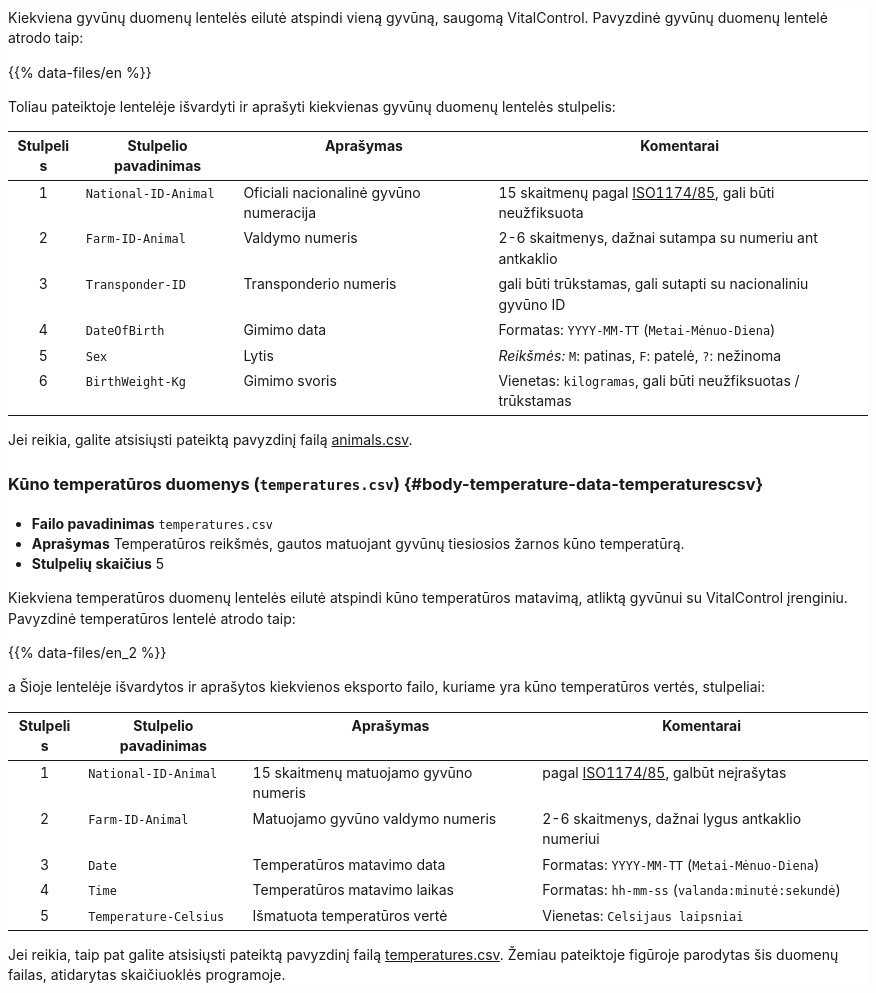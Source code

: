 Kiekviena gyvūnų duomenų lentelės eilutė atspindi vieną gyvūną, saugomą VitalControl. Pavyzdinė gyvūnų duomenų lentelė atrodo taip:

{{% data-files/en %}}

Toliau pateiktoje lentelėje išvardyti ir aprašyti kiekvienas gyvūnų duomenų lentelės stulpelis:

|Stulpelis| Stulpelio pavadinimas | Aprašymas                      | Komentarai                                                  |
|:-:|-----------------------------|--------------------------------|-------------------------------------------------------------|
| 1 | `National-ID-Animal`        | Oficiali nacionalinė gyvūno numeracija | 15 skaitmenų pagal [ISO1174/85][], gali būti neužfiksuota |
| 2 | `Farm-ID-Animal`            | Valdymo numeris                | 2-6 skaitmenys, dažnai sutampa su numeriu ant antkaklio     |
| 3 | `Transponder-ID`            | Transponderio numeris          | gali būti trūkstamas, gali sutapti su nacionaliniu gyvūno ID|
| 4 | `DateOfBirth`               | Gimimo data                    | Formatas: `YYYY-MM-TT` (`Metai-Mėnuo-Diena`)                |
| 5 | `Sex`                       | Lytis                          | _Reikšmės:_ `M`: patinas, `F`: patelė, `?`: nežinoma        |
| 6 | `BirthWeight-Kg`            | Gimimo svoris                  | Vienetas: `kilogramas`, gali būti neužfiksuotas / trūkstamas|

[ISO1174/85]: https://en.wikipedia.org/wiki/ISO_11784_and_ISO_11785

Jei reikia, galite atsisiųsti pateiktą pavyzdinį failą [animals.csv][].

[animals.csv]: /data-export/animals.csv

### Kūno temperatūros duomenys (`temperatures.csv`) {#body-temperature-data-temperaturescsv}

- **Failo pavadinimas** `temperatures.csv`
- **Aprašymas** Temperatūros reikšmės, gautos matuojant gyvūnų tiesiosios žarnos kūno temperatūrą.
- **Stulpelių skaičius** 5

Kiekviena temperatūros duomenų lentelės eilutė atspindi kūno temperatūros matavimą, atliktą gyvūnui su VitalControl įrenginiu. Pavyzdinė temperatūros lentelė atrodo taip:

{{% data-files/en_2 %}}

a
Šioje lentelėje išvardytos ir aprašytos kiekvienos eksporto failo, kuriame yra kūno temperatūros vertės, stulpeliai:

|Stulpelis| Stulpelio pavadinimas | Aprašymas                          | Komentarai                                       |
|:-:|-----------------------------|------------------------------------|--------------------------------------------------|
| 1 | `National-ID-Animal`        | 15 skaitmenų matuojamo gyvūno numeris | pagal [ISO1174/85][], galbūt neįrašytas          |
| 2 | `Farm-ID-Animal`            | Matuojamo gyvūno valdymo numeris   | 2-6 skaitmenys, dažnai lygus antkaklio numeriui  |
| 3 | `Date`                      | Temperatūros matavimo data         | Formatas: `YYYY-MM-TT` (`Metai-Mėnuo-Diena`)     |
| 4 | `Time`                      | Temperatūros matavimo laikas       | Formatas: `hh-mm-ss` (`valanda:minutė:sekundė`) |
| 5 | `Temperature-Celsius`       | Išmatuota temperatūros vertė       | Vienetas: `Celsijaus laipsniai`                  |

Jei reikia, taip pat galite atsisiųsti pateiktą pavyzdinį failą [temperatures.csv][]. Žemiau pateiktoje figūroje parodytas šis duomenų failas, atidarytas skaičiuoklės programoje.


[USB atmintinė]: ../usb-drive/
[kompiuteryje]: ../pc/
[Gyvūnų duomenys]: #animal-data-animalscsv
[Kūno temperatūros duomenys]: #body-temperature-data-temperaturescsv
[Svorio duomenys]: #weight-data-weightscsv
[Gyvūnų įvertinimai]: #animal-ratings-ratingscsv
[temperatures.csv]: /data-export/temperatures.csv
[weights.csv]: /data-export/weights.csv
[ratings.csv]: /data-export/ratings.csv